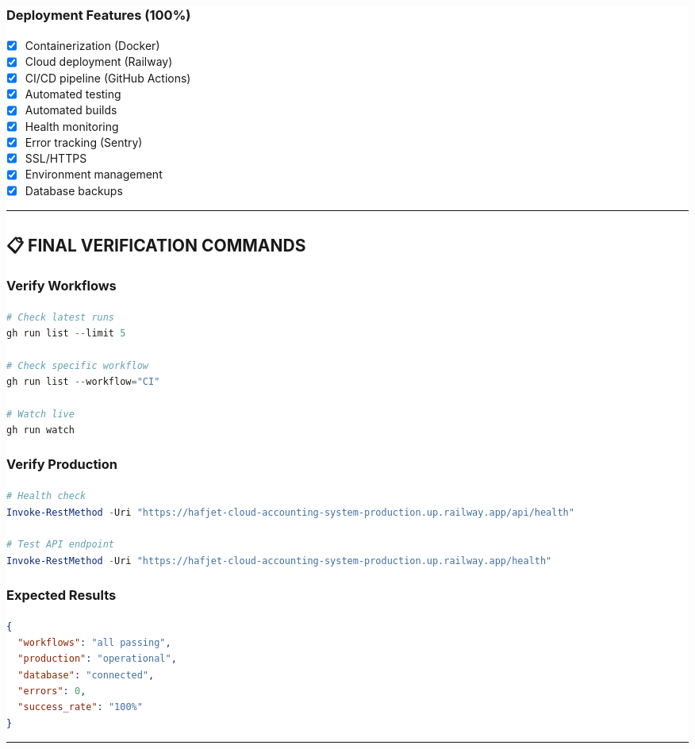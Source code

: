 ### Deployment Features (100%)
- [x] Containerization (Docker)
- [x] Cloud deployment (Railway)
- [x] CI/CD pipeline (GitHub Actions)
- [x] Automated testing
- [x] Automated builds
- [x] Health monitoring
- [x] Error tracking (Sentry)
- [x] SSL/HTTPS
- [x] Environment management
- [x] Database backups

---

## 📋 FINAL VERIFICATION COMMANDS

### Verify Workflows
```powershell
# Check latest runs
gh run list --limit 5

# Check specific workflow
gh run list --workflow="CI"

# Watch live
gh run watch
```

### Verify Production
```powershell
# Health check
Invoke-RestMethod -Uri "https://hafjet-cloud-accounting-system-production.up.railway.app/api/health"

# Test API endpoint
Invoke-RestMethod -Uri "https://hafjet-cloud-accounting-system-production.up.railway.app/health"
```

### Expected Results
```json
{
  "workflows": "all passing",
  "production": "operational",
  "database": "connected",
  "errors": 0,
  "success_rate": "100%"
}
```

---
